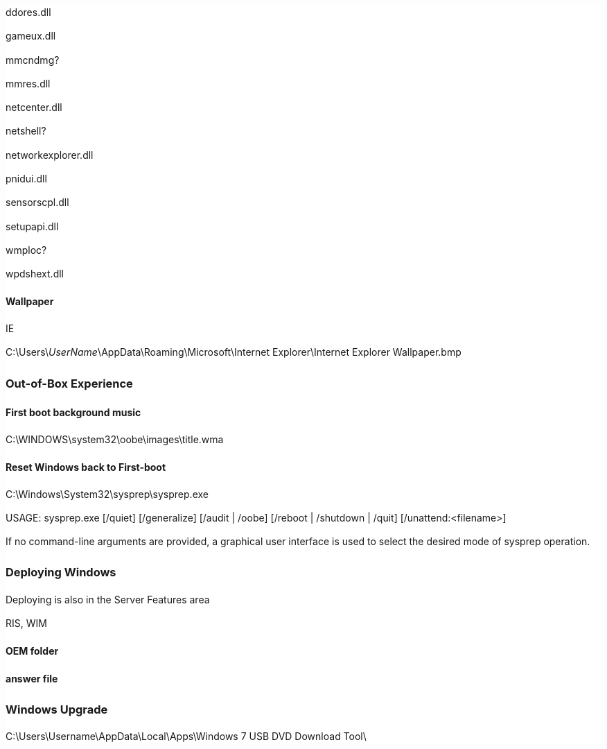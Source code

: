 ddores.dll

gameux.dll

mmcndmg?

mmres.dll

netcenter.dll

netshell?

networkexplorer.dll

pnidui.dll

sensorscpl.dll

setupapi.dll

wmploc?

wpdshext.dll

#### Wallpaper

IE

C:\Users\\*UserName*\AppData\Roaming\Microsoft\Internet
Explorer\Internet Explorer Wallpaper.bmp

### Out-of-Box Experience

#### First boot background music

C:\WINDOWS\system32\oobe\images\title.wma

#### Reset Windows back to First-boot

C:\Windows\System32\sysprep\sysprep.exe

USAGE: sysprep.exe \[/quiet\] \[/generalize\] \[/audit \| /oobe\]
\[/reboot \| /shutdown \| /quit\] \[/unattend:\<filename\>\]

If no command-line arguments are provided, a graphical user interface is
used to select the desired mode of sysprep operation.

### Deploying Windows

Deploying is also in the Server Features area

RIS, WIM

#### OEM folder

#### answer file

### Windows Upgrade

C:\Users\Username\AppData\Local\Apps\Windows 7 USB DVD Download Tool\\
